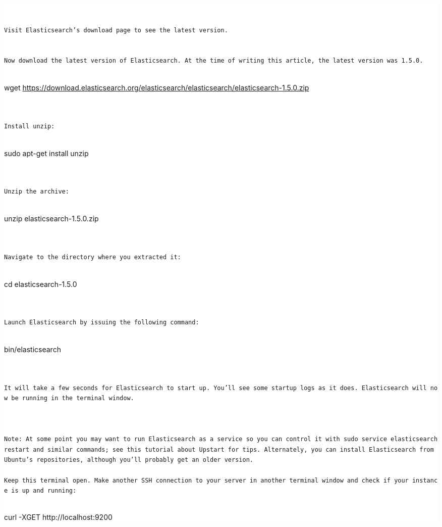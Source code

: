 ```


Visit Elasticsearch’s download page to see the latest version.


Now download the latest version of Elasticsearch. At the time of writing this article, the latest version was 1.5.0.


```
wget https://download.elasticsearch.org/elasticsearch/elasticsearch/elasticsearch-1.5.0.zip

```


Install unzip:


```
sudo apt-get install unzip

```


Unzip the archive:


```
unzip elasticsearch-1.5.0.zip

```


Navigate to the directory where you extracted it:


```
cd elasticsearch-1.5.0

```


Launch Elasticsearch by issuing the following command:


```
bin/elasticsearch

```


It will take a few seconds for Elasticsearch to start up. You’ll see some startup logs as it does. Elasticsearch will now be running in the terminal window.



Note: At some point you may want to run Elasticsearch as a service so you can control it with sudo service elasticsearch restart and similar commands; see this tutorial about Upstart for tips. Alternately, you can install Elasticsearch from Ubuntu’s repositories, although you’ll probably get an older version.

Keep this terminal open. Make another SSH connection to your server in another terminal window and check if your instance is up and running:


```
curl -XGET http://localhost:9200

